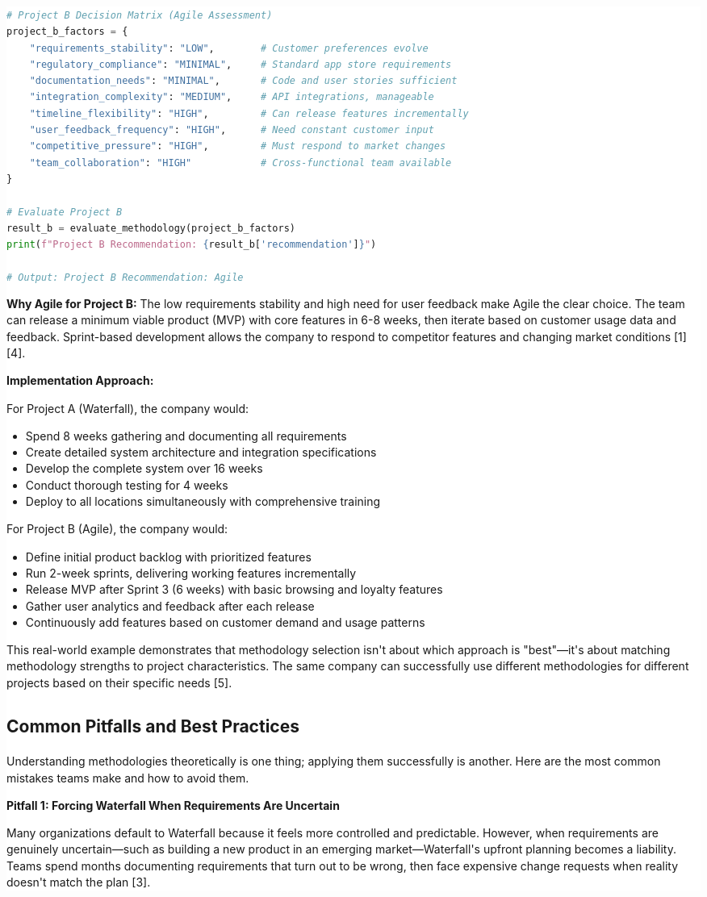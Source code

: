 ```python
# Project B Decision Matrix (Agile Assessment)
project_b_factors = {
    "requirements_stability": "LOW",        # Customer preferences evolve
    "regulatory_compliance": "MINIMAL",     # Standard app store requirements
    "documentation_needs": "MINIMAL",       # Code and user stories sufficient
    "integration_complexity": "MEDIUM",     # API integrations, manageable
    "timeline_flexibility": "HIGH",         # Can release features incrementally
    "user_feedback_frequency": "HIGH",      # Need constant customer input
    "competitive_pressure": "HIGH",         # Must respond to market changes
    "team_collaboration": "HIGH"            # Cross-functional team available
}

# Evaluate Project B
result_b = evaluate_methodology(project_b_factors)
print(f"Project B Recommendation: {result_b['recommendation']}")

# Output: Project B Recommendation: Agile
```

**Why Agile for Project B:** The low requirements stability and high need for user feedback make Agile the clear choice. The team can release a minimum viable product (MVP) with core features in 6-8 weeks, then iterate based on customer usage data and feedback. Sprint-based development allows the company to respond to competitor features and changing market conditions [1][4].

**Implementation Approach:**

For Project A (Waterfall), the company would:
- Spend 8 weeks gathering and documenting all requirements
- Create detailed system architecture and integration specifications
- Develop the complete system over 16 weeks
- Conduct thorough testing for 4 weeks
- Deploy to all locations simultaneously with comprehensive training

For Project B (Agile), the company would:
- Define initial product backlog with prioritized features
- Run 2-week sprints, delivering working features incrementally
- Release MVP after Sprint 3 (6 weeks) with basic browsing and loyalty features
- Gather user analytics and feedback after each release
- Continuously add features based on customer demand and usage patterns

This real-world example demonstrates that methodology selection isn't about which approach is "best"—it's about matching methodology strengths to project characteristics. The same company can successfully use different methodologies for different projects based on their specific needs [5].

## Common Pitfalls and Best Practices

Understanding methodologies theoretically is one thing; applying them successfully is another. Here are the most common mistakes teams make and how to avoid them.

**Pitfall 1: Forcing Waterfall When Requirements Are Uncertain**

Many organizations default to Waterfall because it feels more controlled and predictable. However, when requirements are genuinely uncertain—such as building a new product in an emerging market—Waterfall's upfront planning becomes a liability. Teams spend months documenting requirements that turn out to be wrong, then face expensive change requests when reality doesn't match the plan [3].
